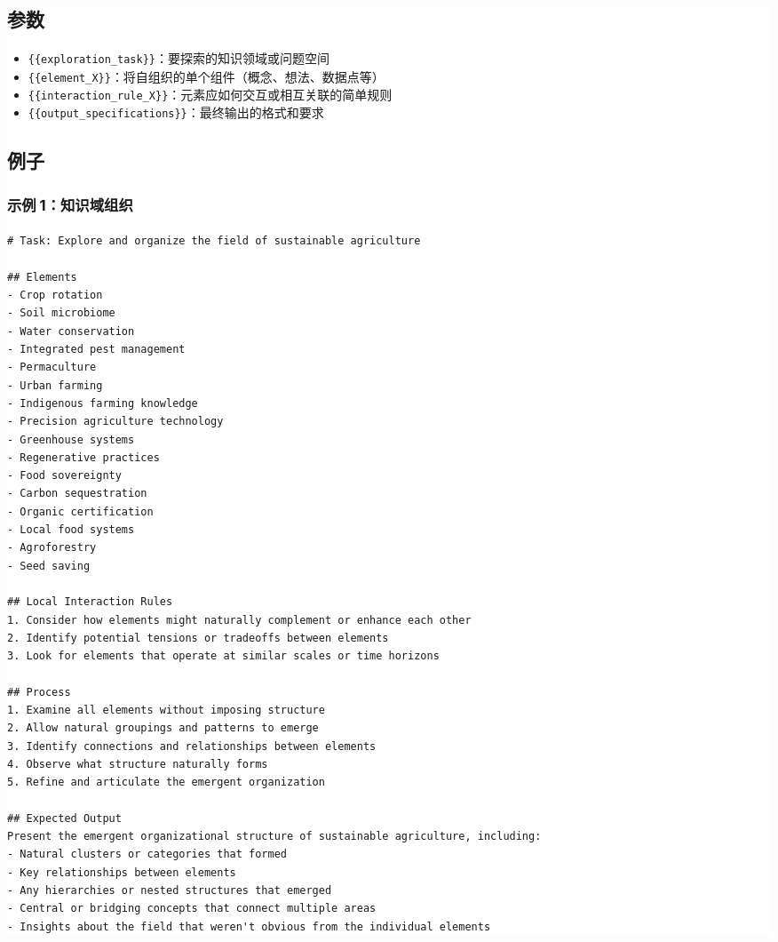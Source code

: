 ## 参数

- `{{exploration_task}}`：要探索的知识领域或问题空间
- `{{element_X}}`：将自组织的单个组件（概念、想法、数据点等）
- `{{interaction_rule_X}}`：元素应如何交互或相互关联的简单规则
- `{{output_specifications}}`：最终输出的格式和要求

## 例子

### 示例 1：知识域组织

```
# Task: Explore and organize the field of sustainable agriculture

## Elements
- Crop rotation
- Soil microbiome
- Water conservation
- Integrated pest management
- Permaculture
- Urban farming
- Indigenous farming knowledge
- Precision agriculture technology
- Greenhouse systems
- Regenerative practices
- Food sovereignty
- Carbon sequestration
- Organic certification
- Local food systems
- Agroforestry
- Seed saving

## Local Interaction Rules
1. Consider how elements might naturally complement or enhance each other
2. Identify potential tensions or tradeoffs between elements
3. Look for elements that operate at similar scales or time horizons

## Process
1. Examine all elements without imposing structure
2. Allow natural groupings and patterns to emerge
3. Identify connections and relationships between elements
4. Observe what structure naturally forms
5. Refine and articulate the emergent organization

## Expected Output
Present the emergent organizational structure of sustainable agriculture, including:
- Natural clusters or categories that formed
- Key relationships between elements
- Any hierarchies or nested structures that emerged
- Central or bridging concepts that connect multiple areas
- Insights about the field that weren't obvious from the individual elements
```
